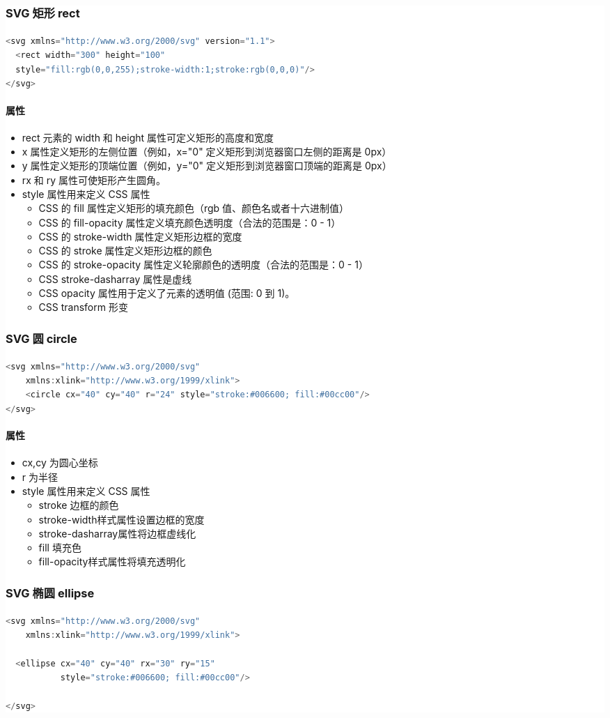 ### SVG 矩形 rect

```javascript
<svg xmlns="http://www.w3.org/2000/svg" version="1.1">
  <rect width="300" height="100"
  style="fill:rgb(0,0,255);stroke-width:1;stroke:rgb(0,0,0)"/>
</svg>
```

#### 属性

- rect 元素的 width 和 height 属性可定义矩形的高度和宽度
- x 属性定义矩形的左侧位置（例如，x="0" 定义矩形到浏览器窗口左侧的距离是 0px）
- y 属性定义矩形的顶端位置（例如，y="0" 定义矩形到浏览器窗口顶端的距离是 0px）
- rx 和 ry 属性可使矩形产生圆角。
- style 属性用来定义 CSS 属性
    - CSS 的 fill 属性定义矩形的填充颜色（rgb 值、颜色名或者十六进制值）
    - CSS 的 fill-opacity 属性定义填充颜色透明度（合法的范围是：0 - 1）
    - CSS 的 stroke-width 属性定义矩形边框的宽度
    - CSS 的 stroke 属性定义矩形边框的颜色
    - CSS 的 stroke-opacity 属性定义轮廓颜色的透明度（合法的范围是：0 - 1）
    - CSS stroke-dasharray 属性是虚线
    - CSS opacity 属性用于定义了元素的透明值 (范围: 0 到 1)。
    - CSS transform 形变
    
### SVG 圆 circle

```javascript
<svg xmlns="http://www.w3.org/2000/svg"
    xmlns:xlink="http://www.w3.org/1999/xlink">
    <circle cx="40" cy="40" r="24" style="stroke:#006600; fill:#00cc00"/>
</svg>
```

#### 属性

- cx,cy 为圆心坐标
- r 为半径
- style 属性用来定义 CSS 属性
    - stroke 边框的颜色
    - stroke-width样式属性设置边框的宽度
    - stroke-dasharray属性将边框虚线化
    - fill 填充色
    - fill-opacity样式属性将填充透明化

### SVG 椭圆 ellipse

```javascript
<svg xmlns="http://www.w3.org/2000/svg"
    xmlns:xlink="http://www.w3.org/1999/xlink">

  <ellipse cx="40" cy="40" rx="30" ry="15"
           style="stroke:#006600; fill:#00cc00"/>

</svg>
```

